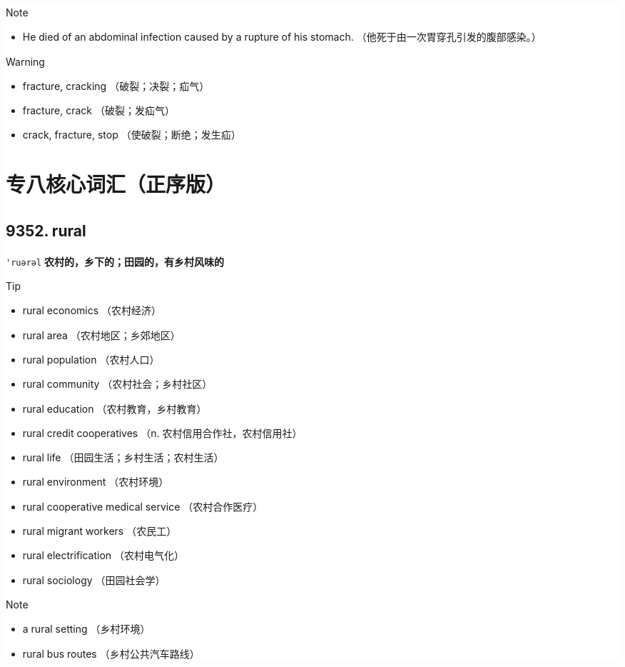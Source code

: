 > [!NOTE]
>
> - He died of an abdominal infection caused by a rupture of his stomach. （他死于由一次胃穿孔引发的腹部感染。）
>

> [!WARNING]
>
> - fracture, cracking （破裂；决裂；疝气）
>
> - fracture, crack （破裂；发疝气）
>
> - crack, fracture, stop （使破裂；断绝；发生疝）
>

# 专八核心词汇（正序版）

## 9352. rural

`'ruərəl`  **农村的，乡下的；田园的，有乡村风味的**

> [!TIP]
>
> - rural economics （农村经济）
>
> - rural area （农村地区；乡郊地区）
>
> - rural population （农村人口）
>
> - rural community （农村社会；乡村社区）
>
> - rural education （农村教育，乡村教育）
>
> - rural credit cooperatives （n. 农村信用合作社，农村信用社）
>
> - rural life （田园生活；乡村生活；农村生活）
>
> - rural environment （农村环境）
>
> - rural cooperative medical service （农村合作医疗）
>
> - rural migrant workers （农民工）
>
> - rural electrification （农村电气化）
>
> - rural sociology （田园社会学）
>

> [!NOTE]
>
> - a rural setting （乡村环境）
>
> - rural bus routes （乡村公共汽车路线）
>

